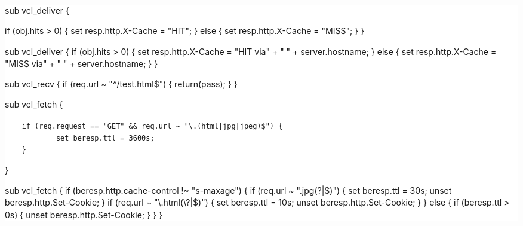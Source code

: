 


























sub vcl_deliver {

  if (obj.hits > 0) {
    set resp.http.X-Cache = "HIT";
  } else {
    set resp.http.X-Cache = "MISS";
  }
}

sub vcl_deliver {
        if (obj.hits > 0) {
                set resp.http.X-Cache = "HIT via" + " " + server.hostname;
        } else {
                set resp.http.X-Cache = "MISS via" + " " + server.hostname;
        }
}



sub vcl_recv {
        if (req.url ~ "^/test.html$") {
                return(pass);
        }
}

sub vcl_fetch {

        if (req.request == "GET" && req.url ~ "\.(html|jpg|jpeg)$") {
                set beresp.ttl = 3600s;
        }
}



sub vcl_fetch {
	if (beresp.http.cache-control !~ "s-maxage") {
		if (req.url ~ "\.jpg(\?|$)") {
			set beresp.ttl = 30s;
			unset beresp.http.Set-Cookie;
		}
		if (req.url ~ "\.html(\?|$)") {
			set beresp.ttl = 10s;
			unset beresp.http.Set-Cookie;
		}
	} else {
		if (beresp.ttl > 0s) {
			unset beresp.http.Set-Cookie;
		}
	}
}
